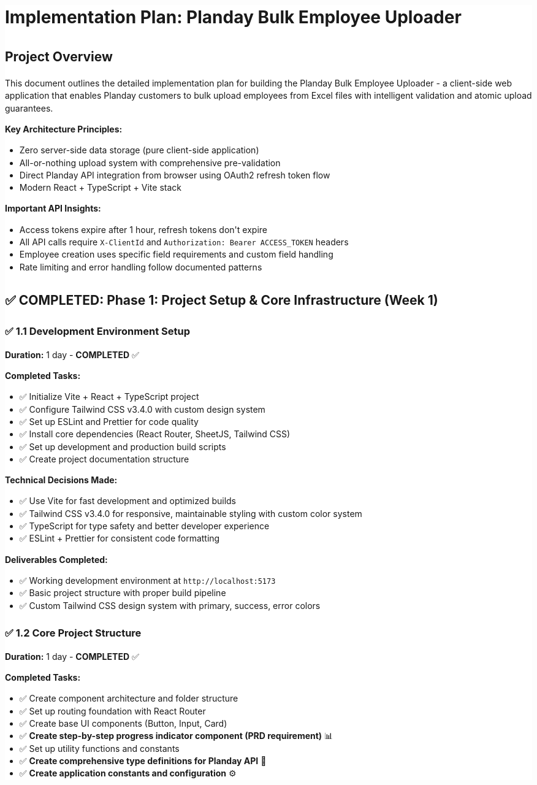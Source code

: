 # Implementation Plan: Planday Bulk Employee Uploader

## Project Overview

This document outlines the detailed implementation plan for building the Planday Bulk Employee Uploader - a client-side web application that enables Planday customers to bulk upload employees from Excel files with intelligent validation and atomic upload guarantees.

**Key Architecture Principles:**
- Zero server-side data storage (pure client-side application)
- All-or-nothing upload system with comprehensive pre-validation
- Direct Planday API integration from browser using OAuth2 refresh token flow
- Modern React + TypeScript + Vite stack

**Important API Insights:**
- Access tokens expire after 1 hour, refresh tokens don't expire
- All API calls require `X-ClientId` and `Authorization: Bearer ACCESS_TOKEN` headers
- Employee creation uses specific field requirements and custom field handling
- Rate limiting and error handling follow documented patterns

## ✅ COMPLETED: Phase 1: Project Setup & Core Infrastructure (Week 1)

### ✅ 1.1 Development Environment Setup
**Duration:** 1 day - **COMPLETED** ✅

**Completed Tasks:**
- ✅ Initialize Vite + React + TypeScript project
- ✅ Configure Tailwind CSS v3.4.0 with custom design system
- ✅ Set up ESLint and Prettier for code quality
- ✅ Install core dependencies (React Router, SheetJS, Tailwind CSS)
- ✅ Set up development and production build scripts
- ✅ Create project documentation structure

**Technical Decisions Made:**
- ✅ Use Vite for fast development and optimized builds
- ✅ Tailwind CSS v3.4.0 for responsive, maintainable styling with custom color system
- ✅ TypeScript for type safety and better developer experience
- ✅ ESLint + Prettier for consistent code formatting

**Deliverables Completed:**
- ✅ Working development environment at `http://localhost:5173`
- ✅ Basic project structure with proper build pipeline
- ✅ Custom Tailwind CSS design system with primary, success, error colors

### ✅ 1.2 Core Project Structure
**Duration:** 1 day - **COMPLETED** ✅

**Completed Tasks:**
- ✅ Create component architecture and folder structure
- ✅ Set up routing foundation with React Router
- ✅ Create base UI components (Button, Input, Card)
- ✅ **Create step-by-step progress indicator component (PRD requirement)** 📊
- ✅ Set up utility functions and constants
- ✅ **Create comprehensive type definitions for Planday API** 📝
- ✅ **Create application constants and configuration** ⚙️

